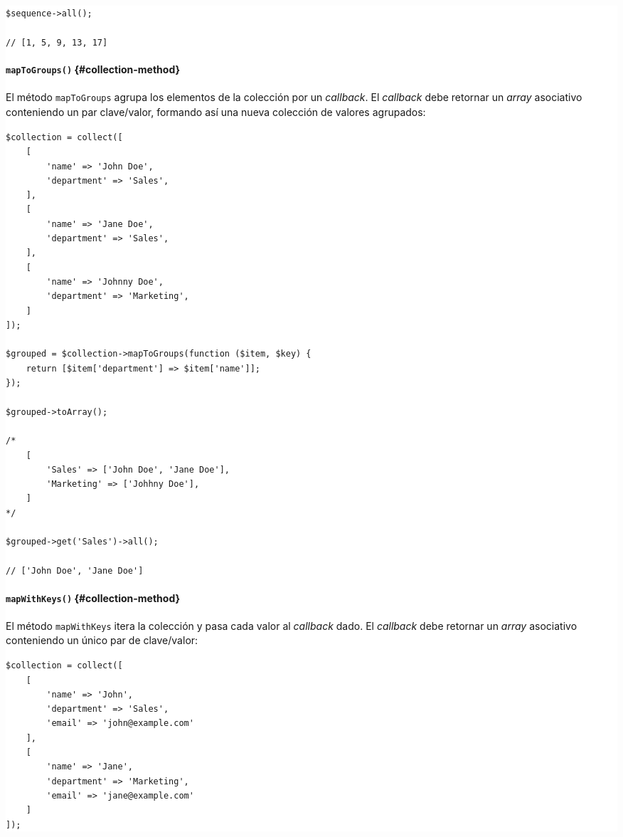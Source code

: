     $sequence->all();
    
    // [1, 5, 9, 13, 17]
    

<a name="method-maptogroups"></a>

#### `mapToGroups()` {#collection-method}

El método `mapToGroups` agrupa los elementos de la colección por un *callback*. El *callback* debe retornar un *array* asociativo conteniendo un par clave/valor, formando así una nueva colección de valores agrupados:

    $collection = collect([
        [
            'name' => 'John Doe',
            'department' => 'Sales',
        ],
        [
            'name' => 'Jane Doe',
            'department' => 'Sales',
        ],
        [
            'name' => 'Johnny Doe',
            'department' => 'Marketing',
        ]
    ]);
    
    $grouped = $collection->mapToGroups(function ($item, $key) {
        return [$item['department'] => $item['name']];
    });
    
    $grouped->toArray();
    
    /*
        [
            'Sales' => ['John Doe', 'Jane Doe'],
            'Marketing' => ['Johhny Doe'],
        ]
    */
    
    $grouped->get('Sales')->all();
    
    // ['John Doe', 'Jane Doe']
    

<a name="method-mapwithkeys"></a>

#### `mapWithKeys()` {#collection-method}

El método `mapWithKeys` itera la colección y pasa cada valor al *callback* dado. El *callback* debe retornar un *array* asociativo conteniendo un único par de clave/valor:

    $collection = collect([
        [
            'name' => 'John',
            'department' => 'Sales',
            'email' => 'john@example.com'
        ],
        [
            'name' => 'Jane',
            'department' => 'Marketing',
            'email' => 'jane@example.com'
        ]
    ]);
    